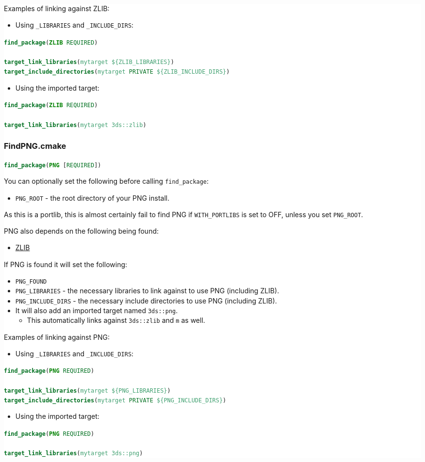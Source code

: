 Examples of linking against ZLIB:

- Using `_LIBRARIES` and `_INCLUDE_DIRS`:

```cmake
find_package(ZLIB REQUIRED)

target_link_libraries(mytarget ${ZLIB_LIBRARIES})
target_include_directories(mytarget PRIVATE ${ZLIB_INCLUDE_DIRS})
```

- Using the imported target:

```cmake
find_package(ZLIB REQUIRED)

target_link_libraries(mytarget 3ds::zlib)
```

### FindPNG.cmake

```cmake
find_package(PNG [REQUIRED])
```

You can optionally set the following before calling `find_package`:

- `PNG_ROOT` - the root directory of your PNG install.

As this is a portlib, this is almost certainly fail to find PNG if `WITH_PORTLIBS`
is set to OFF, unless you set `PNG_ROOT`.

PNG also depends on the following being found:

- [ZLIB](#findzlib-cmake)

If PNG is found it will set the following:

- `PNG_FOUND`
- `PNG_LIBRARIES` - the necessary libraries to link against to use PNG (including ZLIB).
- `PNG_INCLUDE_DIRS` - the necessary include directories to use PNG (including ZLIB).
- It will also add an imported target named `3ds::png`.
  - This automatically links against `3ds::zlib` and `m` as well.

Examples of linking against PNG:

- Using `_LIBRARIES` and `_INCLUDE_DIRS`:

```cmake
find_package(PNG REQUIRED)

target_link_libraries(mytarget ${PNG_LIBRARIES})
target_include_directories(mytarget PRIVATE ${PNG_INCLUDE_DIRS})
```

- Using the imported target:

```cmake
find_package(PNG REQUIRED)

target_link_libraries(mytarget 3ds::png)
```

